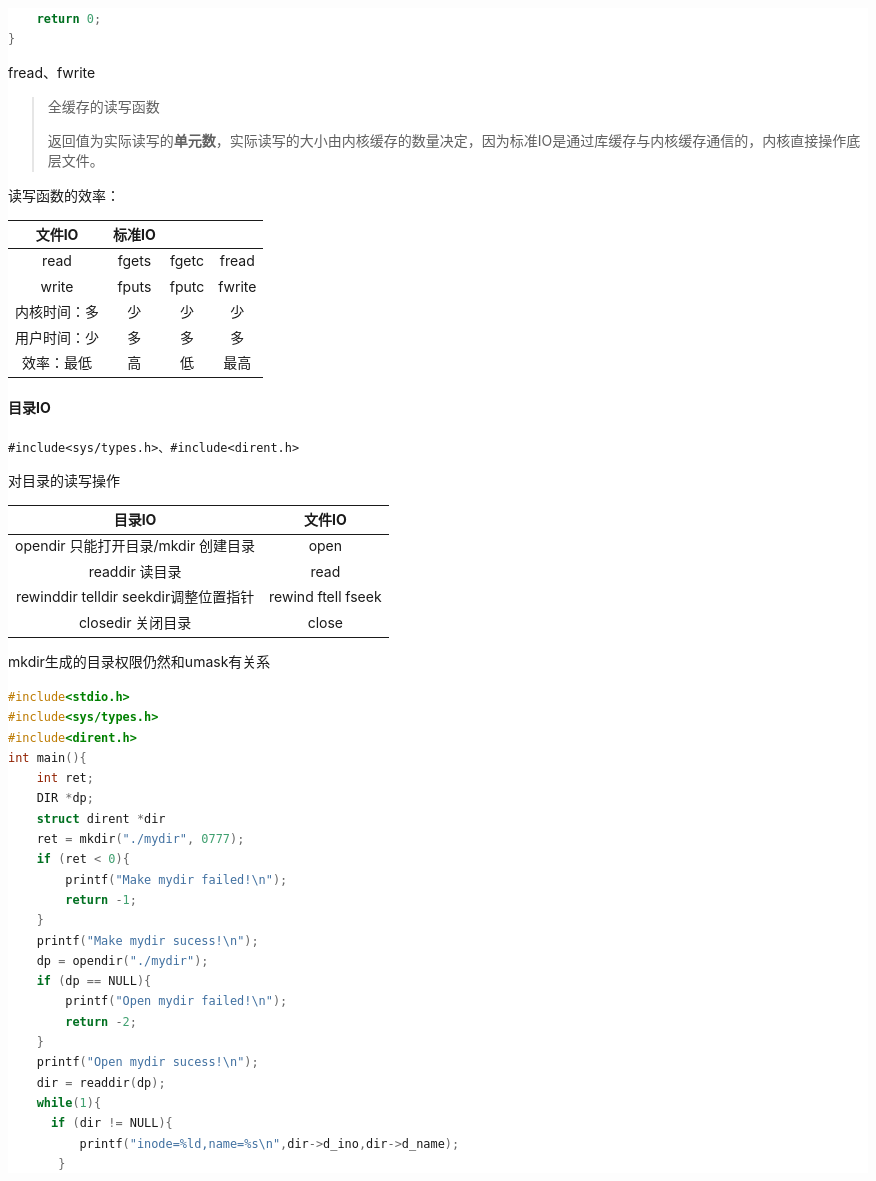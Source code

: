 ```c
    return 0;
}
```

fread、fwrite

>全缓存的读写函数
>
>返回值为实际读写的**单元数**，实际读写的大小由内核缓存的数量决定，因为标准IO是通过库缓存与内核缓存通信的，内核直接操作底层文件。

读写函数的效率：

|    文件IO    | 标准IO |       |        |
| :----------: | :----: | :---: | :----: |
|     read     | fgets  | fgetc | fread  |
|    write     | fputs  | fputc | fwrite |
| 内核时间：多 |   少   |  少   |   少   |
| 用户时间：少 |   多   |  多   |   多   |
|  效率：最低  |   高   |  低   |  最高  |



#### 目录IO

`#include<sys/types.h>、#include<dirent.h>`

对目录的读写操作

|                目录IO                 |       文件IO       |
| :-----------------------------------: | :----------------: |
|  opendir 只能打开目录/mkdir 创建目录  |        open        |
|            readdir 读目录             |        read        |
| rewinddir telldir seekdir调整位置指针 | rewind ftell fseek |
|           closedir 关闭目录           |       close        |

mkdir生成的目录权限仍然和umask有关系

```c
#include<stdio.h>
#include<sys/types.h>
#include<dirent.h>
int main(){
    int ret;
    DIR *dp;
    struct dirent *dir
    ret = mkdir("./mydir", 0777);
    if (ret < 0){
        printf("Make mydir failed!\n");
        return -1;
    }
    printf("Make mydir sucess!\n");
    dp = opendir("./mydir");
    if (dp == NULL){
        printf("Open mydir failed!\n");
        return -2;
    }
    printf("Open mydir sucess!\n");
    dir = readdir(dp);
    while(1){
      if (dir != NULL){
          printf("inode=%ld,name=%s\n",dir->d_ino,dir->d_name);
       }
```